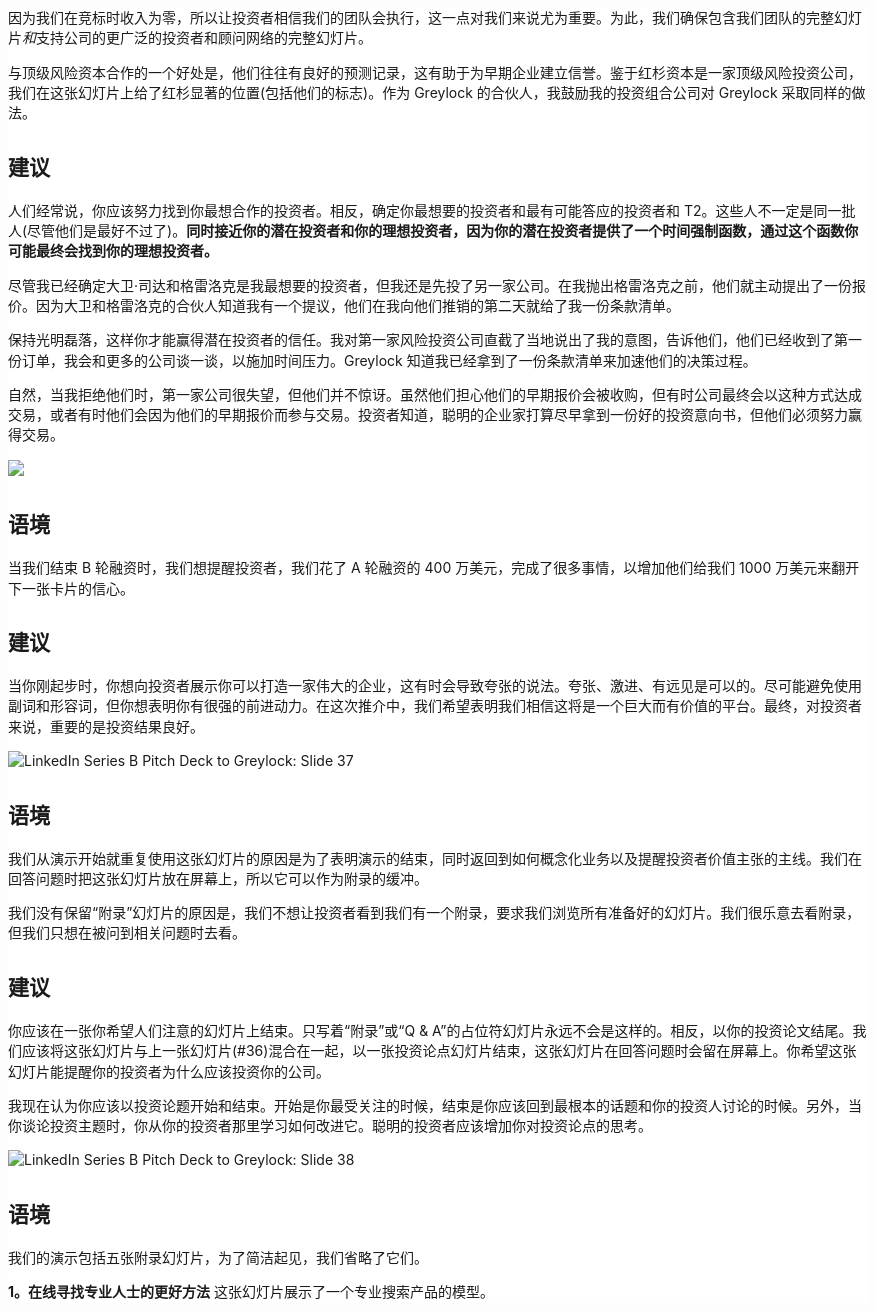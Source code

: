 因为我们在竞标时收入为零，所以让投资者相信我们的团队会执行，这一点对我们来说尤为重要。为此，我们确保包含我们团队的完整幻灯片*和*支持公司的更广泛的投资者和顾问网络的完整幻灯片。

与顶级风险资本合作的一个好处是，他们往往有良好的预测记录，这有助于为早期企业建立信誉。鉴于红杉资本是一家顶级风险投资公司，我们在这张幻灯片上给了红杉显著的位置(包括他们的标志)。作为 Greylock 的合伙人，我鼓励我的投资组合公司对 Greylock 采取同样的做法。

## 建议

人们经常说，你应该努力找到你最想合作的投资者。相反，确定你最想要的投资者和最有可能答应的投资者和 T2。这些人不一定是同一批人(尽管他们是最好不过了)。**同时接近你的潜在投资者和你的理想投资者，因为你的潜在投资者提供了一个时间强制函数，通过这个函数你可能最终会找到你的理想投资者。**

尽管我已经确定大卫·司达和格雷洛克是我最想要的投资者，但我还是先投了另一家公司。在我抛出格雷洛克之前，他们就主动提出了一份报价。因为大卫和格雷洛克的合伙人知道我有一个提议，他们在我向他们推销的第二天就给了我一份条款清单。

保持光明磊落，这样你才能赢得潜在投资者的信任。我对第一家风险投资公司直截了当地说出了我的意图，告诉他们，他们已经收到了第一份订单，我会和更多的公司谈一谈，以施加时间压力。Greylock 知道我已经拿到了一份条款清单来加速他们的决策过程。

自然，当我拒绝他们时，第一家公司很失望，但他们并不惊讶。虽然他们担心他们的早期报价会被收购，但有时公司最终会以这种方式达成交易，或者有时他们会因为他们的早期报价而参与交易。投资者知道，聪明的企业家打算尽早拿到一份好的投资意向书，但他们必须努力赢得交易。

![](../Images/4587a113131448e8d1672faa9bcfa070.png)

## 语境

当我们结束 B 轮融资时，我们想提醒投资者，我们花了 A 轮融资的 400 万美元，完成了很多事情，以增加他们给我们 1000 万美元来翻开下一张卡片的信心。

## 建议

当你刚起步时，你想向投资者展示你可以打造一家伟大的企业，这有时会导致夸张的说法。夸张、激进、有远见是可以的。尽可能避免使用副词和形容词，但你想表明你有很强的前进动力。在这次推介中，我们希望表明我们相信这将是一个巨大而有价值的平台。最终，对投资者来说，重要的是投资结果良好。

![LinkedIn Series B Pitch Deck to Greylock: Slide 37](../Images/97ecd6df58f59700735b4ad4863095d2.png)

## 语境

我们从演示开始就重复使用这张幻灯片的原因是为了表明演示的结束，同时返回到如何概念化业务以及提醒投资者价值主张的主线。我们在回答问题时把这张幻灯片放在屏幕上，所以它可以作为附录的缓冲。

我们没有保留“附录”幻灯片的原因是，我们不想让投资者看到我们有一个附录，要求我们浏览所有准备好的幻灯片。我们很乐意去看附录，但我们只想在被问到相关问题时去看。

## 建议

你应该在一张你希望人们注意的幻灯片上结束。只写着“附录”或“Q & A”的占位符幻灯片永远不会是这样的。相反，以你的投资论文结尾。我们应该将这张幻灯片与上一张幻灯片(#36)混合在一起，以一张投资论点幻灯片结束，这张幻灯片在回答问题时会留在屏幕上。你希望这张幻灯片能提醒你的投资者为什么应该投资你的公司。

我现在认为你应该以投资论题开始和结束。开始是你最受关注的时候，结束是你应该回到最根本的话题和你的投资人讨论的时候。另外，当你谈论投资主题时，你从你的投资者那里学习如何改进它。聪明的投资者应该增加你对投资论点的思考。

![LinkedIn Series B Pitch Deck to Greylock: Slide 38](../Images/fd61b5937fb41743b928102f399600bc.png)

## 语境

我们的演示包括五张附录幻灯片，为了简洁起见，我们省略了它们。

**1。在线寻找专业人士的更好方法**
这张幻灯片展示了一个专业搜索产品的模型。
